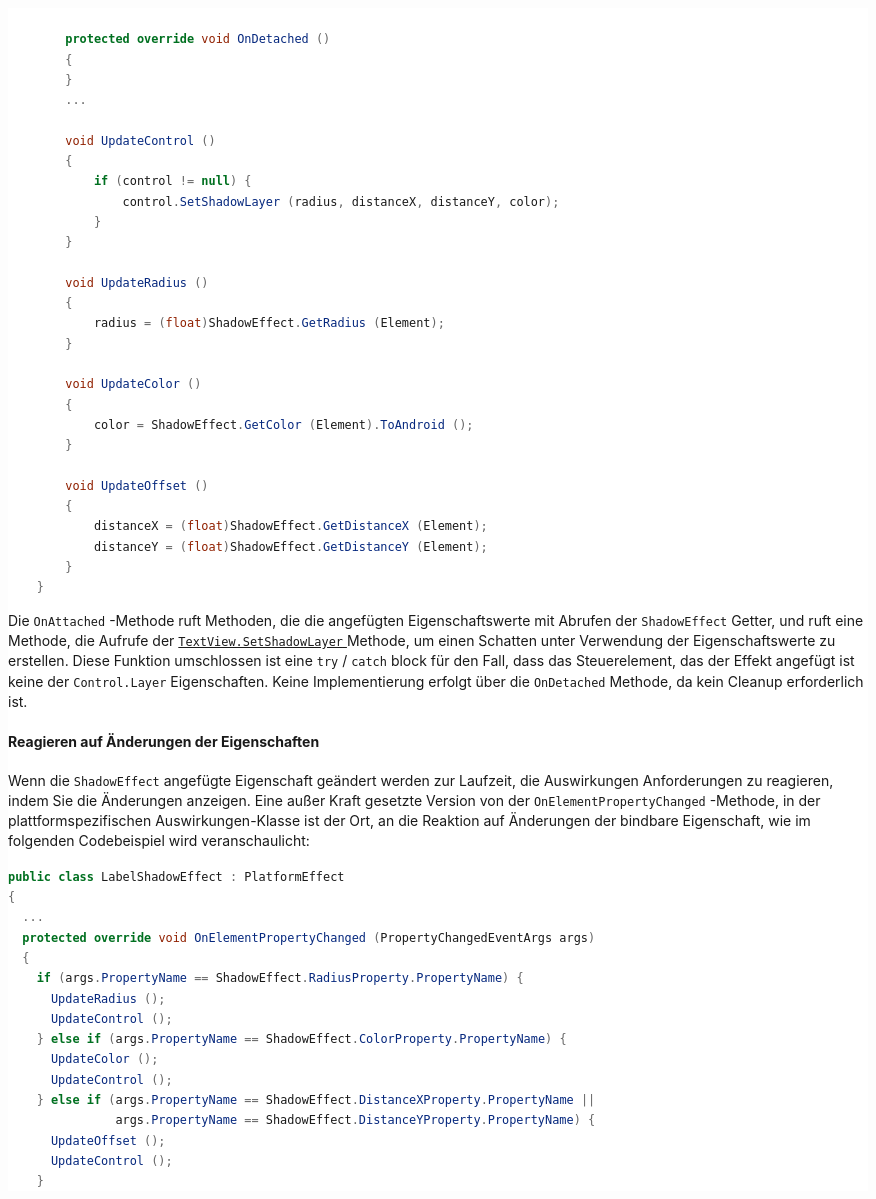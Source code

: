 ```csharp

        protected override void OnDetached ()
        {
        }
        ...

        void UpdateControl ()
        {
            if (control != null) {
                control.SetShadowLayer (radius, distanceX, distanceY, color);
            }
        }

        void UpdateRadius ()
        {
            radius = (float)ShadowEffect.GetRadius (Element);
        }

        void UpdateColor ()
        {
            color = ShadowEffect.GetColor (Element).ToAndroid ();
        }

        void UpdateOffset ()
        {
            distanceX = (float)ShadowEffect.GetDistanceX (Element);
            distanceY = (float)ShadowEffect.GetDistanceY (Element);
        }
    }
```

Die `OnAttached` -Methode ruft Methoden, die die angefügten Eigenschaftswerte mit Abrufen der `ShadowEffect` Getter, und ruft eine Methode, die Aufrufe der [ `TextView.SetShadowLayer` ](https://developer.xamarin.com/api/member/Android.Widget.TextView.SetShadowLayer/p/System.Single/System.Single/System.Single/Android.Graphics.Color/) Methode, um einen Schatten unter Verwendung der Eigenschaftswerte zu erstellen. Diese Funktion umschlossen ist eine `try` / `catch` block für den Fall, dass das Steuerelement, das der Effekt angefügt ist keine der `Control.Layer` Eigenschaften. Keine Implementierung erfolgt über die `OnDetached` Methode, da kein Cleanup erforderlich ist.

#### <a name="responding-to-property-changes"></a>Reagieren auf Änderungen der Eigenschaften

Wenn die `ShadowEffect` angefügte Eigenschaft geändert werden zur Laufzeit, die Auswirkungen Anforderungen zu reagieren, indem Sie die Änderungen anzeigen. Eine außer Kraft gesetzte Version von der `OnElementPropertyChanged` -Methode, in der plattformspezifischen Auswirkungen-Klasse ist der Ort, an die Reaktion auf Änderungen der bindbare Eigenschaft, wie im folgenden Codebeispiel wird veranschaulicht:

```csharp
public class LabelShadowEffect : PlatformEffect
{
  ...
  protected override void OnElementPropertyChanged (PropertyChangedEventArgs args)
  {
    if (args.PropertyName == ShadowEffect.RadiusProperty.PropertyName) {
      UpdateRadius ();
      UpdateControl ();
    } else if (args.PropertyName == ShadowEffect.ColorProperty.PropertyName) {
      UpdateColor ();
      UpdateControl ();
    } else if (args.PropertyName == ShadowEffect.DistanceXProperty.PropertyName ||
               args.PropertyName == ShadowEffect.DistanceYProperty.PropertyName) {
      UpdateOffset ();
      UpdateControl ();
    }
```